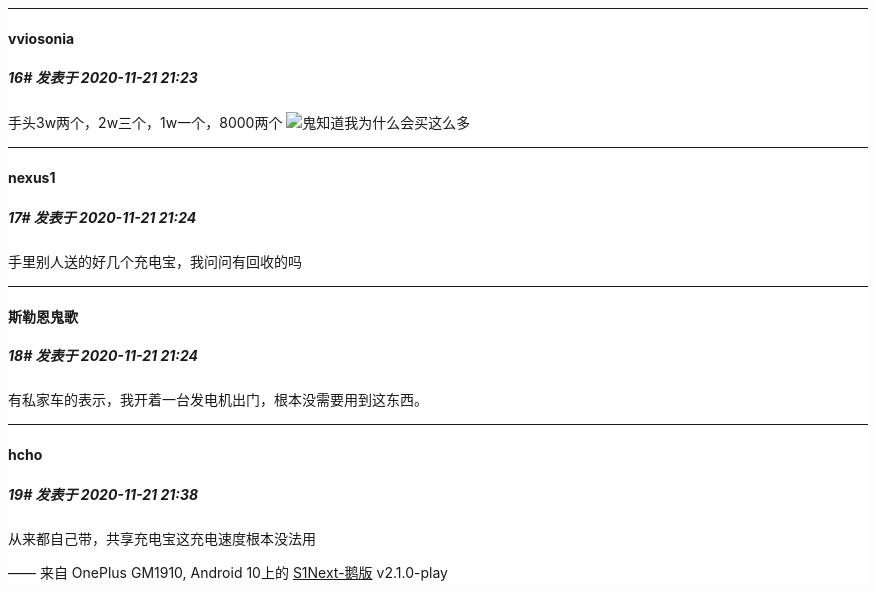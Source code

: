 


*****

####  vviosonia  
##### 16#       发表于 2020-11-21 21:23




手头3w两个，2w三个，1w一个，8000两个
<img src="https://static.saraba1st.com/image/smiley/face2017/004.gif" referrerpolicy="no-referrer">鬼知道我为什么会买这么多







*****

####  nexus1  
##### 17#       发表于 2020-11-21 21:24




手里别人送的好几个充电宝，我问问有回收的吗







*****

####  斯勒恩鬼歌  
##### 18#       发表于 2020-11-21 21:24




有私家车的表示，我开着一台发电机出门，根本没需要用到这东西。







*****

####  hcho  
##### 19#       发表于 2020-11-21 21:38




从来都自己带，共享充电宝这充电速度根本没法用

—— 来自 OnePlus GM1910, Android 10上的 [S1Next-鹅版](https://github.com/ykrank/S1-Next/releases) v2.1.0-play




